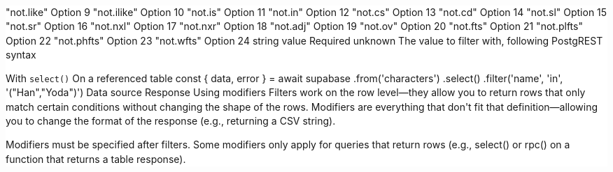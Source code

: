 "not.like"
Option 9
"not.ilike"
Option 10
"not.is"
Option 11
"not.in"
Option 12
"not.cs"
Option 13
"not.cd"
Option 14
"not.sl"
Option 15
"not.sr"
Option 16
"not.nxl"
Option 17
"not.nxr"
Option 18
"not.adj"
Option 19
"not.ov"
Option 20
"not.fts"
Option 21
"not.plfts"
Option 22
"not.phfts"
Option 23
"not.wfts"
Option 24
string
value
Required
unknown
The value to filter with, following PostgREST syntax

With `select()`
On a referenced table
const { data, error } = await supabase
  .from('characters')
  .select()
  .filter('name', 'in', '("Han","Yoda")')
Data source
Response
Using modifiers
Filters work on the row level—they allow you to return rows that only match certain conditions without changing the shape of the rows. Modifiers are everything that don't fit that definition—allowing you to change the format of the response (e.g., returning a CSV string).

Modifiers must be specified after filters. Some modifiers only apply for queries that return rows (e.g., select() or rpc() on a function that returns a table response).
